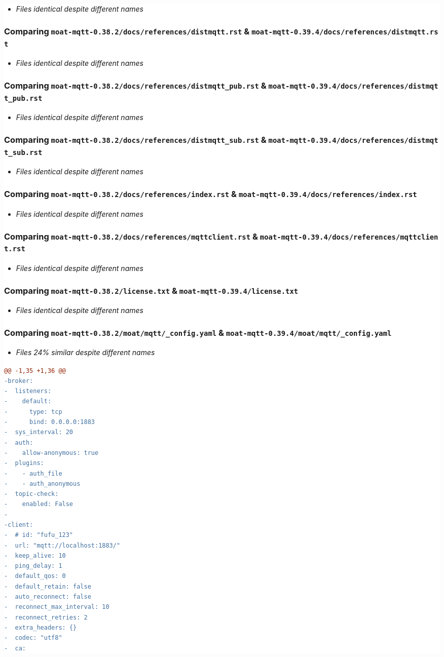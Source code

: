  * *Files identical despite different names*

### Comparing `moat-mqtt-0.38.2/docs/references/distmqtt.rst` & `moat-mqtt-0.39.4/docs/references/distmqtt.rst`

 * *Files identical despite different names*

### Comparing `moat-mqtt-0.38.2/docs/references/distmqtt_pub.rst` & `moat-mqtt-0.39.4/docs/references/distmqtt_pub.rst`

 * *Files identical despite different names*

### Comparing `moat-mqtt-0.38.2/docs/references/distmqtt_sub.rst` & `moat-mqtt-0.39.4/docs/references/distmqtt_sub.rst`

 * *Files identical despite different names*

### Comparing `moat-mqtt-0.38.2/docs/references/index.rst` & `moat-mqtt-0.39.4/docs/references/index.rst`

 * *Files identical despite different names*

### Comparing `moat-mqtt-0.38.2/docs/references/mqttclient.rst` & `moat-mqtt-0.39.4/docs/references/mqttclient.rst`

 * *Files identical despite different names*

### Comparing `moat-mqtt-0.38.2/license.txt` & `moat-mqtt-0.39.4/license.txt`

 * *Files identical despite different names*

### Comparing `moat-mqtt-0.38.2/moat/mqtt/_config.yaml` & `moat-mqtt-0.39.4/moat/mqtt/_config.yaml`

 * *Files 24% similar despite different names*

```diff
@@ -1,35 +1,36 @@
-broker:
-  listeners:
-    default:
-      type: tcp
-      bind: 0.0.0.0:1883
-  sys_interval: 20
-  auth:
-    allow-anonymous: true
-  plugins:
-    - auth_file
-    - auth_anonymous
-  topic-check:
-    enabled: False
-
-client:
-  # id: "fufu_123"
-  url: "mqtt://localhost:1883/"
-  keep_alive: 10
-  ping_delay: 1
-  default_qos: 0
-  default_retain: false
-  auto_reconnect: false
-  reconnect_max_interval: 10
-  reconnect_retries: 2
-  extra_headers: {}
-  codec: "utf8"
-  ca:
```